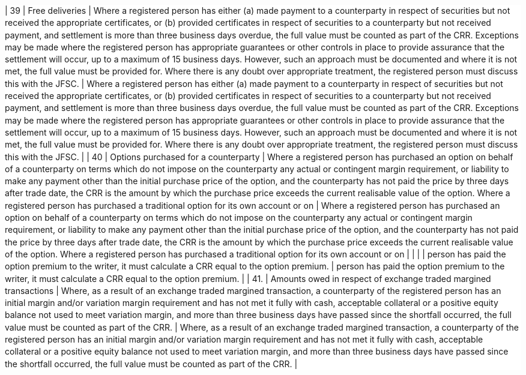 |    39 | Free deliveries                      | Where a registered person has either (a) made payment to a counterparty in respect of  securities but not received the appropriate certificates, or (b) provided certificates in respect  of securities to a counterparty but not received payment, and settlement is more than three  business days overdue, the full value must be counted as part of the CRR. Exceptions may be made where the registered person has appropriate guarantees or other  controls in place to provide assurance that the settlement will occur, up to a maximum of 15  business days.  However, such an approach must be documented and where it is not met, the  full value must be provided for.  Where there is any doubt over appropriate treatment, the  registered person must discuss this with the JFSC. | Where a registered person has either (a) made payment to a counterparty in respect of  securities but not received the appropriate certificates, or (b) provided certificates in respect  of securities to a counterparty but not received payment, and settlement is more than three  business days overdue, the full value must be counted as part of the CRR. Exceptions may be made where the registered person has appropriate guarantees or other  controls in place to provide assurance that the settlement will occur, up to a maximum of 15  business days.  However, such an approach must be documented and where it is not met, the  full value must be provided for.  Where there is any doubt over appropriate treatment, the  registered person must discuss this with the JFSC. |
|    40 | Options purchased for a counterparty | Where a registered person has purchased an option on behalf of a counterparty on terms  which do not impose on the counterparty any actual or contingent margin requirement, or  liability to make any payment other than the initial purchase price of the option, and the  counterparty has not paid the price by three days after trade date, the CRR is the amount by  which the purchase price exceeds the current realisable value of the option. Where a registered person has purchased a traditional option for its own account or on                                                                                                                                                                                                                                                   | Where a registered person has purchased an option on behalf of a counterparty on terms  which do not impose on the counterparty any actual or contingent margin requirement, or  liability to make any payment other than the initial purchase price of the option, and the  counterparty has not paid the price by three days after trade date, the CRR is the amount by  which the purchase price exceeds the current realisable value of the option. Where a registered person has purchased a traditional option for its own account or on                                                                                                                                                                                                                                                   |
|     |                                                                                                       | person has paid the option premium to the writer, it must calculate a CRR equal to the option  premium.                                                                                                                                                                                                                                                                                                                       | person has paid the option premium to the writer, it must calculate a CRR equal to the option  premium.                                                                                                                                                                                                                                                                                                                       |
| 41. | Amounts owed in respect of exchange traded margined  transactions                                     | Where, as a result of an exchange traded margined transaction, a counterparty of the  registered person has an initial margin and/or variation margin requirement and has not met  it fully with cash, acceptable collateral or a positive equity balance not used to meet variation  margin, and more than three business days have passed since the shortfall occurred, the full  value must be counted as part of the CRR. | Where, as a result of an exchange traded margined transaction, a counterparty of the  registered person has an initial margin and/or variation margin requirement and has not met  it fully with cash, acceptable collateral or a positive equity balance not used to meet variation  margin, and more than three business days have passed since the shortfall occurred, the full  value must be counted as part of the CRR. |